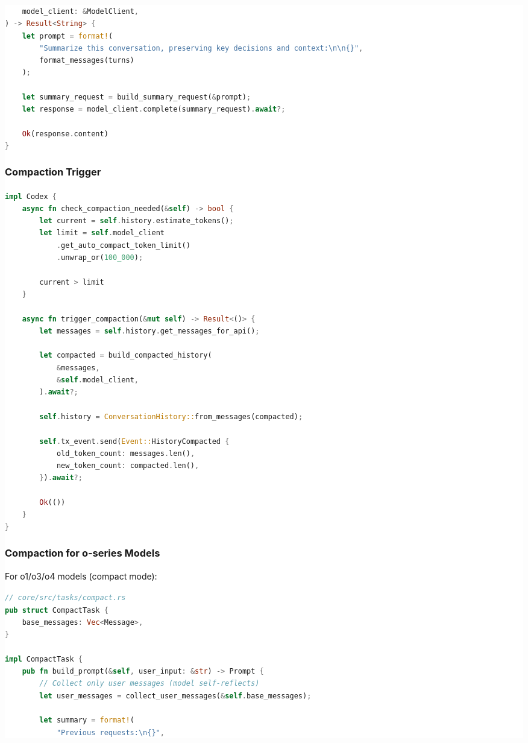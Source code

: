 ```rust
    model_client: &ModelClient,
) -> Result<String> {
    let prompt = format!(
        "Summarize this conversation, preserving key decisions and context:\n\n{}",
        format_messages(turns)
    );
    
    let summary_request = build_summary_request(&prompt);
    let response = model_client.complete(summary_request).await?;
    
    Ok(response.content)
}
```

### Compaction Trigger

```rust
impl Codex {
    async fn check_compaction_needed(&self) -> bool {
        let current = self.history.estimate_tokens();
        let limit = self.model_client
            .get_auto_compact_token_limit()
            .unwrap_or(100_000);
        
        current > limit
    }
    
    async fn trigger_compaction(&mut self) -> Result<()> {
        let messages = self.history.get_messages_for_api();
        
        let compacted = build_compacted_history(
            &messages,
            &self.model_client,
        ).await?;
        
        self.history = ConversationHistory::from_messages(compacted);
        
        self.tx_event.send(Event::HistoryCompacted {
            old_token_count: messages.len(),
            new_token_count: compacted.len(),
        }).await?;
        
        Ok(())
    }
}
```

### Compaction for o-series Models

For o1/o3/o4 models (compact mode):

```rust
// core/src/tasks/compact.rs
pub struct CompactTask {
    base_messages: Vec<Message>,
}

impl CompactTask {
    pub fn build_prompt(&self, user_input: &str) -> Prompt {
        // Collect only user messages (model self-reflects)
        let user_messages = collect_user_messages(&self.base_messages);
        
        let summary = format!(
            "Previous requests:\n{}",
```